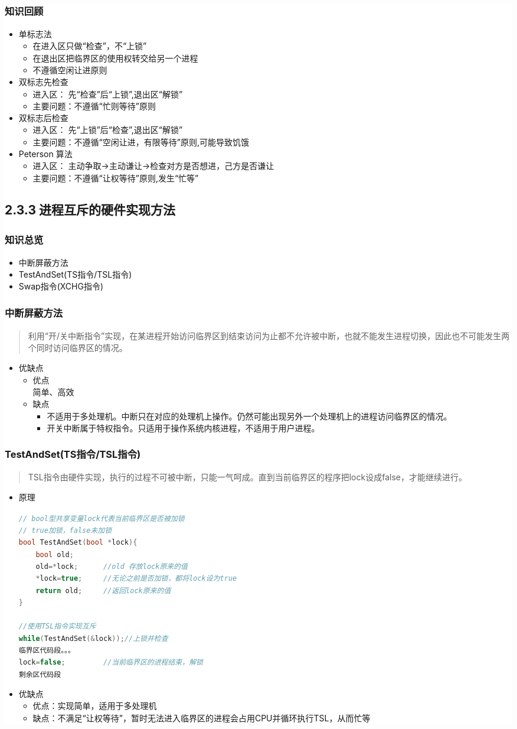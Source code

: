 ### **知识回顾**
- 单标志法
    - 在进入区只做“检查”，不“上锁”
    - 在退出区把临界区的使用权转交给另一个进程
    - 不遵循空闲让进原则
- 双标志先检查
    - 进入区： 先“检查”后“上锁”,退出区“解锁”
    - 主要问题：不遵循“忙则等待”原则
- 双标志后检查
    - 进入区： 先“上锁”后“检查”,退出区“解锁”
    - 主要问题：不遵循“空闲让进，有限等待”原则,可能导致饥饿
- Peterson 算法
    - 进入区： 主动争取->主动谦让->检查对方是否想进，己方是否谦让
    - 主要问题：不遵循“让权等待”原则,发生“忙等”

## 2.3.3 进程互斥的硬件实现方法
### **知识总览**
- 中断屏蔽方法
- TestAndSet(TS指令/TSL指令)
- Swap指令(XCHG指令)

### **中断屏蔽方法**
> 利用“开/关中断指令”实现，在某进程开始访问临界区到结束访问为止都不允许被中断，也就不能发生进程切换，因此也不可能发生两个同时访问临界区的情况。
- 优缺点
    - 优点  
        简单、高效
    - 缺点  
        - 不适用于多处理机。中断只在对应的处理机上操作。仍然可能出现另外一个处理机上的进程访问临界区的情况。
        - 开关中断属于特权指令。只适用于操作系统内核进程，不适用于用户进程。  

### **TestAndSet(TS指令/TSL指令)**
>TSL指令由硬件实现，执行的过程不可被中断，只能一气呵成。直到当前临界区的程序把lock设成false，才能继续进行。

- 原理
    ```c++
    // bool型共享变量lock代表当前临界区是否被加锁
    // true加锁，false未加锁
    bool TestAndSet(bool *lock){
        bool old;
        old=*lock;      //old 存放lock原来的值
        *lock=true;     //无论之前是否加锁，都将lock设为true
        return old;     //返回lock原来的值
    }

    //使用TSL指令实现互斥
    while(TestAndSet(&lock));//上锁并检查
    临界区代码段。。。
    lock=false;         //当前临界区的进程结束，解锁
    剩余区代码段
    ```
- 优缺点
    - 优点：实现简单，适用于多处理机
    - 缺点：不满足“让权等待”，暂时无法进入临界区的进程会占用CPU并循环执行TSL，从而忙等
